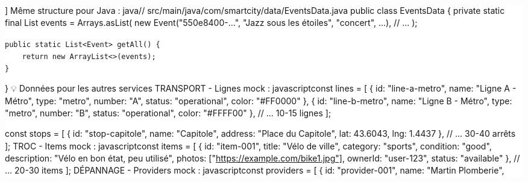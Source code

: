 ]
Même structure pour Java :
java// src/main/java/com/smartcity/data/EventsData.java
public class EventsData {
    private static final List<Event> events = Arrays.asList(
        new Event("550e8400-...", "Jazz sous les étoiles", "concert", ...),
        // ...
    );
    
    public static List<Event> getAll() {
        return new ArrayList<>(events);
    }
}
💡 Données pour les autres services
TRANSPORT - Lignes mock :
javascriptconst lines = [
  {
    id: "line-a-metro",
    name: "Ligne A - Métro",
    type: "metro",
    number: "A",
    status: "operational",
    color: "#FF0000"
  },
  {
    id: "line-b-metro",
    name: "Ligne B - Métro",
    type: "metro",
    number: "B",
    status: "operational",
    color: "#FFFF00"
  },
  // ... 10-15 lignes
];

const stops = [
  {
    id: "stop-capitole",
    name: "Capitole",
    address: "Place du Capitole",
    lat: 43.6043,
    lng: 1.4437
  },
  // ... 30-40 arrêts
];
TROC - Items mock :
javascriptconst items = [
  {
    id: "item-001",
    title: "Vélo de ville",
    category: "sports",
    condition: "good",
    description: "Vélo en bon état, peu utilisé",
    photos: ["https://example.com/bike1.jpg"],
    ownerId: "user-123",
    status: "available"
  },
  // ... 20-30 items
];
DÉPANNAGE - Providers mock :
javascriptconst providers = [
  {
    id: "provider-001",
    name: "Martin Plomberie",